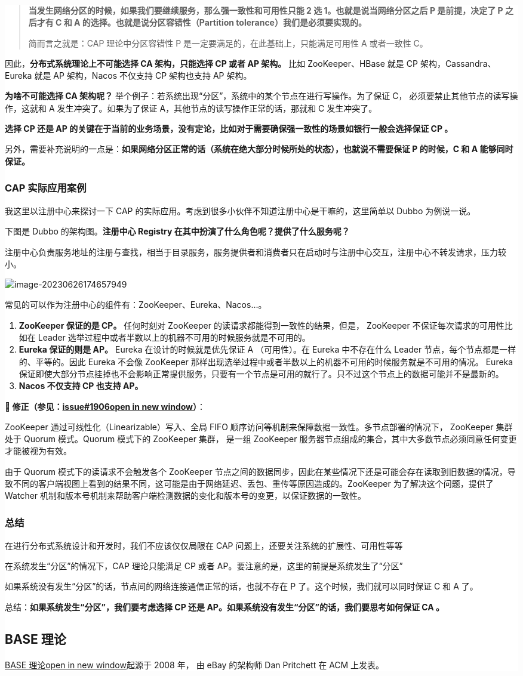> **当发生网络分区的时候，如果我们要继续服务，那么强一致性和可用性只能 2 选 1。也就是说当网络分区之后 P 是前提，决定了 P 之后才有 C 和 A 的选择。也就是说分区容错性（Partition tolerance）我们是必须要实现的。**
>
> 简而言之就是：CAP 理论中分区容错性 P 是一定要满足的，在此基础上，只能满足可用性 A 或者一致性 C。

因此，**分布式系统理论上不可能选择 CA 架构，只能选择 CP 或者 AP 架构。** 比如 ZooKeeper、HBase 就是 CP 架构，Cassandra、Eureka 就是 AP 架构，Nacos 不仅支持 CP 架构也支持 AP 架构。

**为啥不可能选择 CA 架构呢？** 举个例子：若系统出现“分区”，系统中的某个节点在进行写操作。为了保证 C， 必须要禁止其他节点的读写操作，这就和 A 发生冲突了。如果为了保证 A，其他节点的读写操作正常的话，那就和 C 发生冲突了。

**选择 CP 还是 AP 的关键在于当前的业务场景，没有定论，比如对于需要确保强一致性的场景如银行一般会选择保证 CP 。**

另外，需要补充说明的一点是：**如果网络分区正常的话（系统在绝大部分时候所处的状态），也就说不需要保证 P 的时候，C 和 A 能够同时保证。**

### CAP 实际应用案例

我这里以注册中心来探讨一下 CAP 的实际应用。考虑到很多小伙伴不知道注册中心是干嘛的，这里简单以 Dubbo 为例说一说。

下图是 Dubbo 的架构图。**注册中心 Registry 在其中扮演了什么角色呢？提供了什么服务呢？**

注册中心负责服务地址的注册与查找，相当于目录服务，服务提供者和消费者只在启动时与注册中心交互，注册中心不转发请求，压力较小。

![image-20230626174657949](https://2290653824-github-io.oss-cn-hangzhou.aliyuncs.com/image-20230626174657949.png)

常见的可以作为注册中心的组件有：ZooKeeper、Eureka、Nacos...。

1. **ZooKeeper 保证的是 CP。** 任何时刻对 ZooKeeper 的读请求都能得到一致性的结果，但是， ZooKeeper 不保证每次请求的可用性比如在 Leader 选举过程中或者半数以上的机器不可用的时候服务就是不可用的。
2. **Eureka 保证的则是 AP。** Eureka 在设计的时候就是优先保证 A （可用性）。在 Eureka 中不存在什么 Leader 节点，每个节点都是一样的、平等的。因此 Eureka 不会像 ZooKeeper 那样出现选举过程中或者半数以上的机器不可用的时候服务就是不可用的情况。 Eureka 保证即使大部分节点挂掉也不会影响正常提供服务，只要有一个节点是可用的就行了。只不过这个节点上的数据可能并不是最新的。
3. **Nacos 不仅支持 CP 也支持 AP。**

**🐛 修正（参见：[issue#1906open in new window](https://github.com/Snailclimb/JavaGuide/issues/1906)）**：

ZooKeeper 通过可线性化（Linearizable）写入、全局 FIFO 顺序访问等机制来保障数据一致性。多节点部署的情况下， ZooKeeper 集群处于 Quorum 模式。Quorum 模式下的 ZooKeeper 集群， 是一组 ZooKeeper 服务器节点组成的集合，其中大多数节点必须同意任何变更才能被视为有效。

由于 Quorum 模式下的读请求不会触发各个 ZooKeeper 节点之间的数据同步，因此在某些情况下还是可能会存在读取到旧数据的情况，导致不同的客户端视图上看到的结果不同，这可能是由于网络延迟、丢包、重传等原因造成的。ZooKeeper 为了解决这个问题，提供了 Watcher 机制和版本号机制来帮助客户端检测数据的变化和版本号的变更，以保证数据的一致性。

### 总结

在进行分布式系统设计和开发时，我们不应该仅仅局限在 CAP 问题上，还要关注系统的扩展性、可用性等等

在系统发生“分区”的情况下，CAP 理论只能满足 CP 或者 AP。要注意的是，这里的前提是系统发生了“分区”

如果系统没有发生“分区”的话，节点间的网络连接通信正常的话，也就不存在 P 了。这个时候，我们就可以同时保证 C 和 A 了。

总结：**如果系统发生“分区”，我们要考虑选择 CP 还是 AP。如果系统没有发生“分区”的话，我们要思考如何保证 CA 。**





## BASE 理论

[BASE 理论open in new window](https://dl.acm.org/doi/10.1145/1394127.1394128)起源于 2008 年， 由 eBay 的架构师 Dan Pritchett 在 ACM 上发表。
